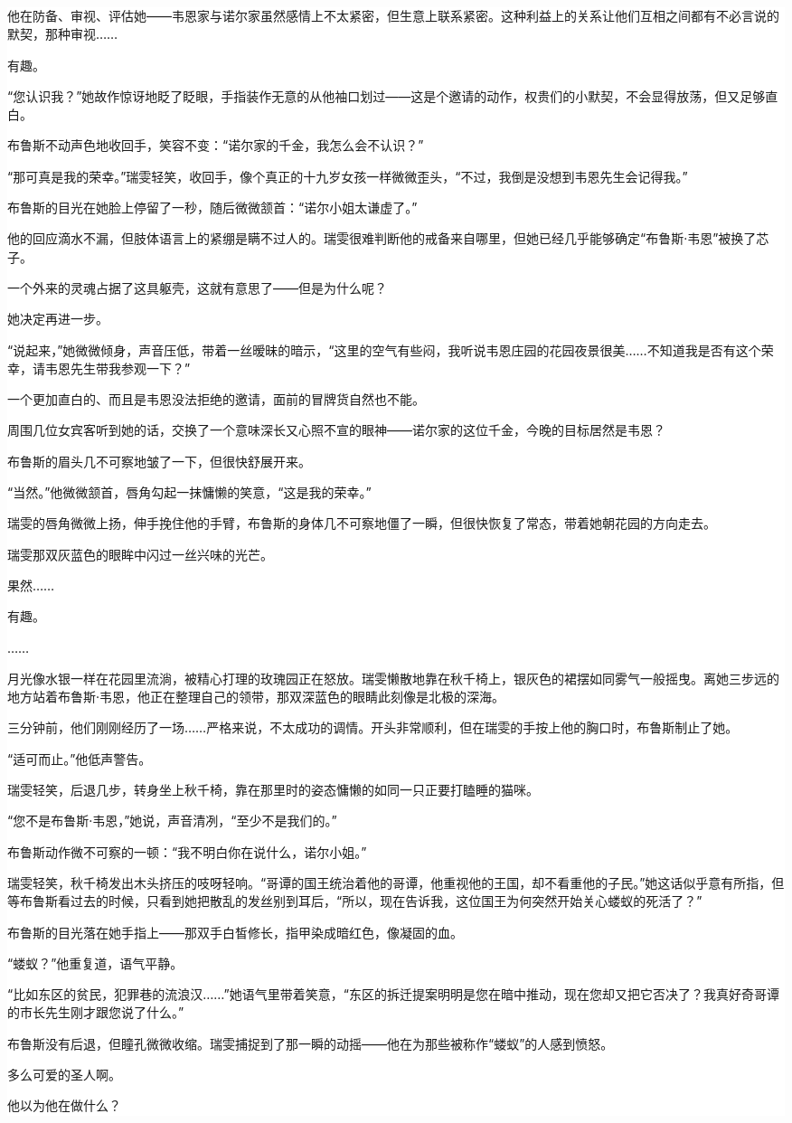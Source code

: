 他在防备、审视、评估她——韦恩家与诺尔家虽然感情上不太紧密，但生意上联系紧密。这种利益上的关系让他们互相之间都有不必言说的默契，那种审视……

有趣。

“您认识我？”她故作惊讶地眨了眨眼，手指装作无意的从他袖口划过——这是个邀请的动作，权贵们的小默契，不会显得放荡，但又足够直白。

布鲁斯不动声色地收回手，笑容不变：“诺尔家的千金，我怎么会不认识？”

“那可真是我的荣幸。”瑞雯轻笑，收回手，像个真正的十九岁女孩一样微微歪头，“不过，我倒是没想到韦恩先生会记得我。”

布鲁斯的目光在她脸上停留了一秒，随后微微颔首：“诺尔小姐太谦虚了。”

他的回应滴水不漏，但肢体语言上的紧绷是瞒不过人的。瑞雯很难判断他的戒备来自哪里，但她已经几乎能够确定“布鲁斯·韦恩”被换了芯子。

一个外来的灵魂占据了这具躯壳，这就有意思了——但是为什么呢？

她决定再进一步。

“说起来，”她微微倾身，声音压低，带着一丝暧昧的暗示，“这里的空气有些闷，我听说韦恩庄园的花园夜景很美……不知道我是否有这个荣幸，请韦恩先生带我参观一下？”

一个更加直白的、而且是韦恩没法拒绝的邀请，面前的冒牌货自然也不能。

周围几位女宾客听到她的话，交换了一个意味深长又心照不宣的眼神——诺尔家的这位千金，今晚的目标居然是韦恩？

布鲁斯的眉头几不可察地皱了一下，但很快舒展开来。

“当然。”他微微颔首，唇角勾起一抹慵懒的笑意，“这是我的荣幸。”

瑞雯的唇角微微上扬，伸手挽住他的手臂，布鲁斯的身体几不可察地僵了一瞬，但很快恢复了常态，带着她朝花园的方向走去。

瑞雯那双灰蓝色的眼眸中闪过一丝兴味的光芒。

果然……

有趣。

……

月光像水银一样在花园里流淌，被精心打理的玫瑰园正在怒放。瑞雯懒散地靠在秋千椅上，银灰色的裙摆如同雾气一般摇曳。离她三步远的地方站着布鲁斯·韦恩，他正在整理自己的领带，那双深蓝色的眼睛此刻像是北极的深海。

三分钟前，他们刚刚经历了一场……严格来说，不太成功的调情。开头非常顺利，但在瑞雯的手按上他的胸口时，布鲁斯制止了她。

“适可而止。”他低声警告。

瑞雯轻笑，后退几步，转身坐上秋千椅，靠在那里时的姿态慵懒的如同一只正要打瞌睡的猫咪。

“您不是布鲁斯·韦恩，”她说，声音清冽，“至少不是我们的。”

布鲁斯动作微不可察的一顿：“我不明白你在说什么，诺尔小姐。”

瑞雯轻笑，秋千椅发出木头挤压的吱呀轻响。“哥谭的国王统治着他的哥谭，他重视他的王国，却不看重他的子民。”她这话似乎意有所指，但等布鲁斯看过去的时候，只看到她把散乱的发丝别到耳后，“所以，现在告诉我，这位国王为何突然开始关心蝼蚁的死活了？”

布鲁斯的目光落在她手指上——那双手白皙修长，指甲染成暗红色，像凝固的血。

“蝼蚁？”他重复道，语气平静。

“比如东区的贫民，犯罪巷的流浪汉……”她语气里带着笑意，“东区的拆迁提案明明是您在暗中推动，现在您却又把它否决了？我真好奇哥谭的市长先生刚才跟您说了什么。”

布鲁斯没有后退，但瞳孔微微收缩。瑞雯捕捉到了那一瞬的动摇——他在为那些被称作“蝼蚁”的人感到愤怒。

多么可爱的圣人啊。

他以为他在做什么？
